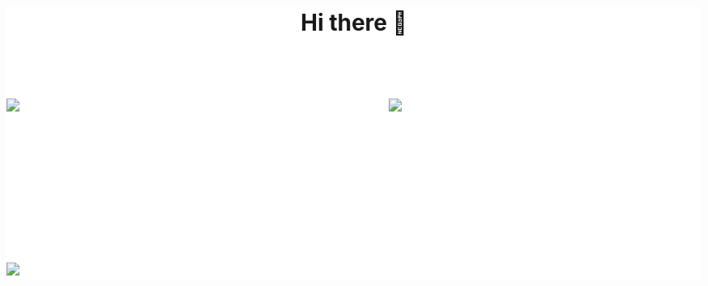 <h1 align="center">Hi there 👋</h1>

<br><br>
<p align=center>
  <div align=center>
    <a href="https://github.com/denvercoder1/github-readme-streak-stats" title="Go to Source">
      <img align="left" src="https://github-readme-stats.vercel.app/api/top-langs/?username=lidanyang8&hide=c%23,powershell,Mathematica,Ruby,Objective-C,Objective-C%2b%2b,Cuda&title_color=61dafb&text_color=ffffff&icon_color=61dafb&bg_color=20232a&langs_count=8&layout=compact&border_color=61dafb&hide_border=true" width="45%" />
    </a>
    <a href="https://github.com/anuraghazra/github-readme-stats" title="Go to Source">
      <img align="right" src="https://github-readme-stats.vercel.app/api?username=zumrudu-anka&show_icons=true&theme=react&border_color=61dafb&hide_border=true" width="45%" />
    </a>
  </div>
  <br><br><br><br><br><br><br><br><br><br>
  <div>
    <img src="https://github-readme-activity-graph.cyclic.app/graph?username=lidanyang8&theme=react-dark&bg_color=20232a&hide_border=true" width="100%"/>
  </div>
</p>

